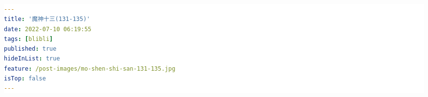 ```yaml
---
title: '魔神十三(131-135)'
date: 2022-07-10 06:19:55
tags: [blibli]
published: true
hideInList: true
feature: /post-images/mo-shen-shi-san-131-135.jpg
isTop: false
---
```


<iframe  
 height=850 
 width=90% 
 src="//player.bilibili.com/player.html?aid=773132121&bvid=BV1T14y1Y7c1&cid=836868290&page=1"  
 frameborder=0  
 allowfullscreen>
 </iframe>
<iframe  
 height=850 
 width=90% 
 src="//player.bilibili.com/player.html?aid=645719191&bvid=BV1PY4y1N7XK&cid=837848674&page=1" 
 frameborder=0  
 allowfullscreen>
 </iframe>
<iframe  
 height=850 
 width=90% 
 src="//player.bilibili.com/player.html?aid=603138442&bvid=BV1fB4y1n7bB&cid=838634074&page=1"
 frameborder=0  
 allowfullscreen>
 </iframe>
<iframe  
 height=850 
 width=90% 
 src="//player.bilibili.com/player.html?aid=218292980&bvid=BV1G8411b7cH&cid=838864625&page=1"
 frameborder=0  
 allowfullscreen>
 </iframe>
<iframe  
 height=850 
 width=90% 
 src="//player.bilibili.com/player.html?aid=260755091&bvid=BV1xe411M7wF&cid=839642918&page=1"
 frameborder=0  
 allowfullscreen>
 </iframe>